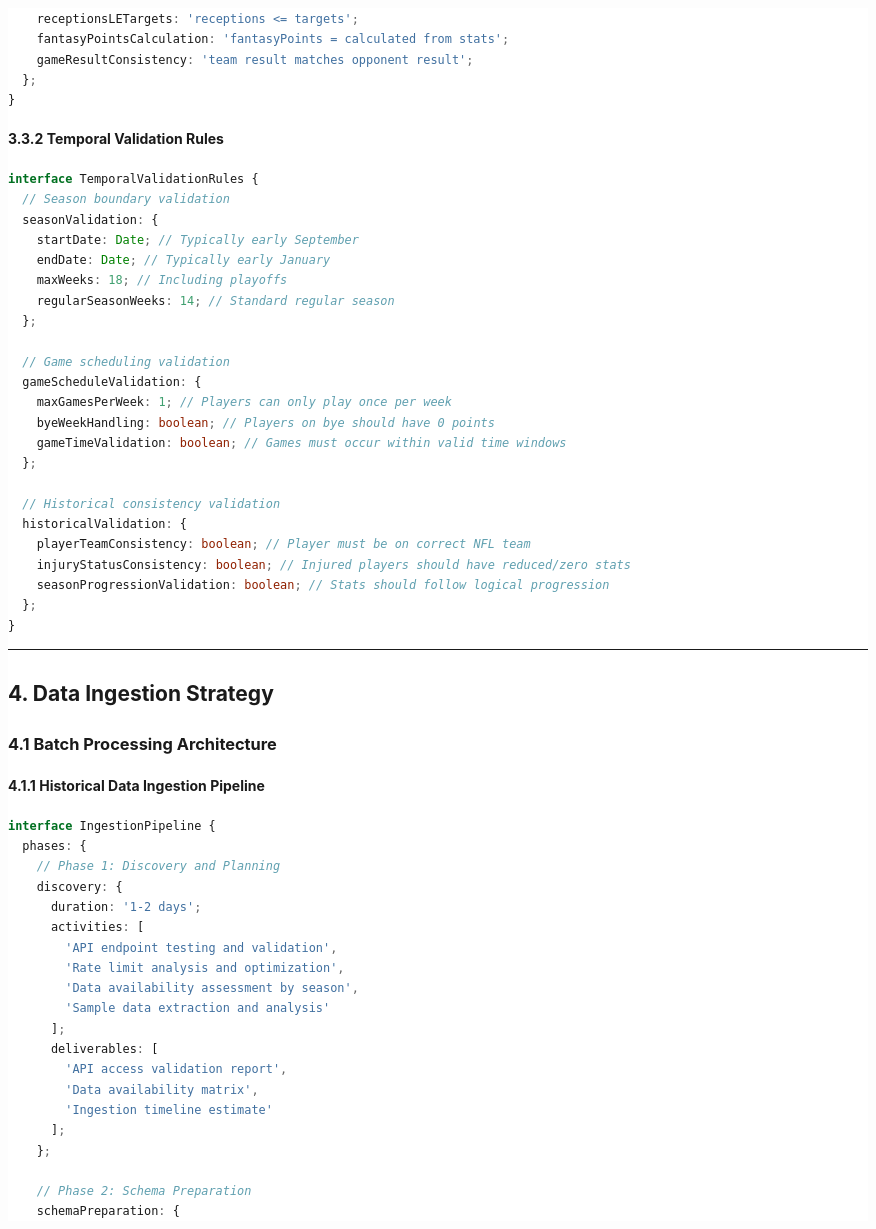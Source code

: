 ```typescript
    receptionsLETargets: 'receptions <= targets';
    fantasyPointsCalculation: 'fantasyPoints = calculated from stats';
    gameResultConsistency: 'team result matches opponent result';
  };
}
```

#### 3.3.2 Temporal Validation Rules

```typescript
interface TemporalValidationRules {
  // Season boundary validation
  seasonValidation: {
    startDate: Date; // Typically early September
    endDate: Date; // Typically early January
    maxWeeks: 18; // Including playoffs
    regularSeasonWeeks: 14; // Standard regular season
  };
  
  // Game scheduling validation
  gameScheduleValidation: {
    maxGamesPerWeek: 1; // Players can only play once per week
    byeWeekHandling: boolean; // Players on bye should have 0 points
    gameTimeValidation: boolean; // Games must occur within valid time windows
  };
  
  // Historical consistency validation
  historicalValidation: {
    playerTeamConsistency: boolean; // Player must be on correct NFL team
    injuryStatusConsistency: boolean; // Injured players should have reduced/zero stats
    seasonProgressionValidation: boolean; // Stats should follow logical progression
  };
}
```

---

## 4. Data Ingestion Strategy

### 4.1 Batch Processing Architecture

#### 4.1.1 Historical Data Ingestion Pipeline

```typescript
interface IngestionPipeline {
  phases: {
    // Phase 1: Discovery and Planning
    discovery: {
      duration: '1-2 days';
      activities: [
        'API endpoint testing and validation',
        'Rate limit analysis and optimization',
        'Data availability assessment by season',
        'Sample data extraction and analysis'
      ];
      deliverables: [
        'API access validation report',
        'Data availability matrix',
        'Ingestion timeline estimate'
      ];
    };
    
    // Phase 2: Schema Preparation
    schemaPreparation: {
```